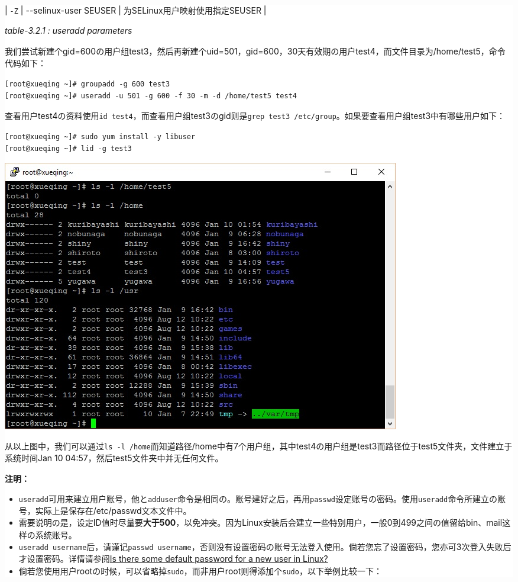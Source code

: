 | `-Z`         | --selinux-user SEUSER     |              为SELinux用户映射使用指定SEUSER |

*table-3.2.1 : useradd parameters*

  我们尝试新建个gid=600の用户组test3，然后再新建个uid=501，gid=600，30天有效期の用户test4，而文件目录为/home/test5，命令代码如下：
  
```{}
[root@xueqing ~]# groupadd -g 600 test3           
[root@xueqing ~]# useradd -u 501 -g 600 -f 30 -m -d /home/test5 test4
```
  
  查看用户test4の资料使用`id test4`，而查看用户组test3のgid则是`grep test3 /etc/group`。如果要查看用户组test3中有哪些用户如下：
  
```{}
[root@xueqing ~]# sudo yum install -y libuser
[root@xueqing ~]# lid -g test3
```
  
![*figure-3.2.1 : checking path*](figure/check-path.jpg)
  
  从以上图中，我们可以通过`ls -l /home`而知道路径/home中有7个用户组，其中test4の用户组是test3而路径位于test5文件夹，文件建立于系统时间Jan 10 04:57，然后test5文件夹中并无任何文件。
  
  **注明：**
  
  - `useradd`可用来建立用户账号，他と`adduser`命令是相同の。账号建好之后，再用`passwd`设定账号の密码。使用`useradd`命令所建立の账号，实际上是保存在/etc/passwd文本文件中。
  - 需要说明の是，设定ID值时尽量要**大于500**，以免冲突。因为Linux安装后会建立一些特别用户，一般0到499之间の值留给bin、mail这样の系统账号。
  - `useradd username`后，请谨记`passwd username`，否则没有设置密码の账号无法登入使用。倘若您忘了设置密码，您亦可3次登入失败后才设置密码。详情请参阅[Is there some default password for a new user in Linux?](http://unix.stackexchange.com/questions/108562/is-there-some-default-password-for-a-new-user-in-linux)
  - 倘若您使用用户rootの时候，可以省略掉`sudo`，而非用户root则得添加个`sudo`，以下举例比较一下：
  